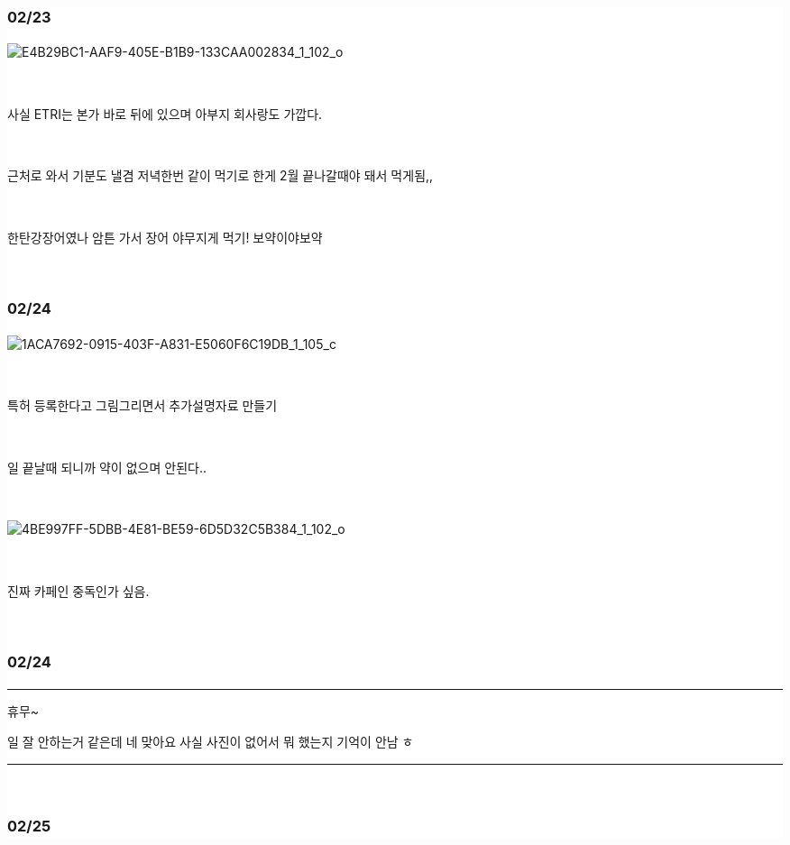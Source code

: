 

### 02/23

![E4B29BC1-AAF9-405E-B1B9-133CAA002834_1_102_o](https://user-images.githubusercontent.com/97441976/229396370-b3a0d451-f51c-4641-8ea2-12e9ec839aa5.jpeg)

<br>

사실 ETRI는 본가 바로 뒤에 있으며 아부지 회사랑도 가깝다.

<br>

근처로 와서 기분도 낼겸 저녁한번 같이 먹기로 한게 2월 끝나갈때야 돼서 먹게됨,,

<br>

한탄강장어였나 암튼 가서 장어 야무지게 먹기! 보약이야보약

<br>



### 02/24

![1ACA7692-0915-403F-A831-E5060F6C19DB_1_105_c](https://user-images.githubusercontent.com/97441976/229396533-7f3d962f-ddab-44cc-bb61-393db65feb99.jpeg)

<br>

특허 등록한다고 그림그리면서 추가설명자료 만들기

<br>

일 끝날때 되니까 약이 없으며 안된다..

<br>

![4BE997FF-5DBB-4E81-BE59-6D5D32C5B384_1_102_o](https://user-images.githubusercontent.com/97441976/229396631-de2c358d-14f5-48d1-b2e6-42fc8f7cb098.jpeg)

<br>

진짜 카페인 중독인가 싶음.

<br>



### 02/24

----------

휴무~

일 잘 안하는거 같은데 네 맞아요 사실 사진이 없어서 뭐 했는지 기억이 안남 ㅎ

-----------

<br>



### 02/25
